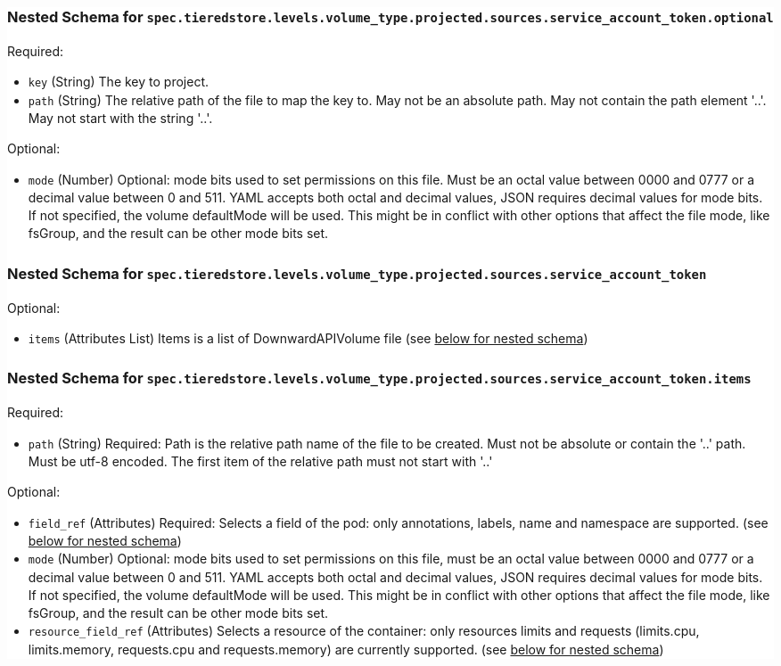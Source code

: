 <a id="nestedatt--spec--tieredstore--levels--volume_type--projected--sources--service_account_token--items"></a>
### Nested Schema for `spec.tieredstore.levels.volume_type.projected.sources.service_account_token.optional`

Required:

- `key` (String) The key to project.
- `path` (String) The relative path of the file to map the key to. May not be an absolute path. May not contain the path element '..'. May not start with the string '..'.

Optional:

- `mode` (Number) Optional: mode bits used to set permissions on this file. Must be an octal value between 0000 and 0777 or a decimal value between 0 and 511. YAML accepts both octal and decimal values, JSON requires decimal values for mode bits. If not specified, the volume defaultMode will be used. This might be in conflict with other options that affect the file mode, like fsGroup, and the result can be other mode bits set.



<a id="nestedatt--spec--tieredstore--levels--volume_type--projected--sources--downward_api"></a>
### Nested Schema for `spec.tieredstore.levels.volume_type.projected.sources.service_account_token`

Optional:

- `items` (Attributes List) Items is a list of DownwardAPIVolume file (see [below for nested schema](#nestedatt--spec--tieredstore--levels--volume_type--projected--sources--service_account_token--items))

<a id="nestedatt--spec--tieredstore--levels--volume_type--projected--sources--service_account_token--items"></a>
### Nested Schema for `spec.tieredstore.levels.volume_type.projected.sources.service_account_token.items`

Required:

- `path` (String) Required: Path is  the relative path name of the file to be created. Must not be absolute or contain the '..' path. Must be utf-8 encoded. The first item of the relative path must not start with '..'

Optional:

- `field_ref` (Attributes) Required: Selects a field of the pod: only annotations, labels, name and namespace are supported. (see [below for nested schema](#nestedatt--spec--tieredstore--levels--volume_type--projected--sources--service_account_token--items--field_ref))
- `mode` (Number) Optional: mode bits used to set permissions on this file, must be an octal value between 0000 and 0777 or a decimal value between 0 and 511. YAML accepts both octal and decimal values, JSON requires decimal values for mode bits. If not specified, the volume defaultMode will be used. This might be in conflict with other options that affect the file mode, like fsGroup, and the result can be other mode bits set.
- `resource_field_ref` (Attributes) Selects a resource of the container: only resources limits and requests (limits.cpu, limits.memory, requests.cpu and requests.memory) are currently supported. (see [below for nested schema](#nestedatt--spec--tieredstore--levels--volume_type--projected--sources--service_account_token--items--resource_field_ref))
